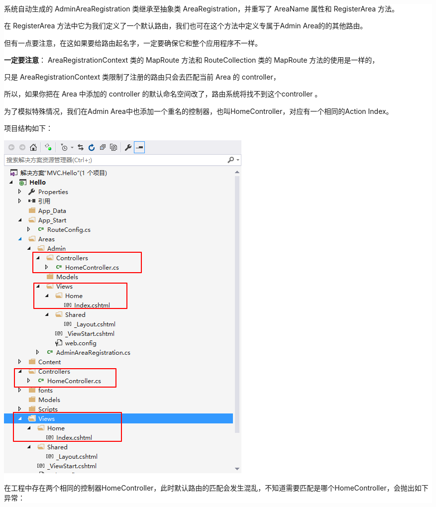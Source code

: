 系统自动生成的 AdminAreaRegistration 类继承至抽象类 AreaRegistration，并重写了 AreaName 属性和 RegisterArea 方法。

在 RegisterArea 方法中它为我们定义了一个默认路由，我们也可在这个方法中定义专属于Admin Area的的其他路由。

但有一点要注意，在这如果要给路由起名字，一定要确保它和整个应用程序不一样。

**一定要注意**：
AreaRegistrationContext 类的 MapRoute 方法和 RouteCollection 类的 MapRoute 方法的使用是一样的，

只是 AreaRegistrationContext 类限制了注册的路由只会去匹配当前 Area 的 controller，

所以，如果你把在 Area 中添加的 controller 的默认命名空间改了，路由系统将找不到这个controller 。

为了模拟特殊情况，我们在Admin Area中也添加一个重名的控制器，也叫HomeController，对应有一个相同的Action Index。

项目结构如下：

![](..\assets\asp.net-mvc\area04.png)

在工程中存在两个相同的控制器HomeController，此时默认路由的匹配会发生混乱，不知道需要匹配是哪个HomeController，会抛出如下异常：
